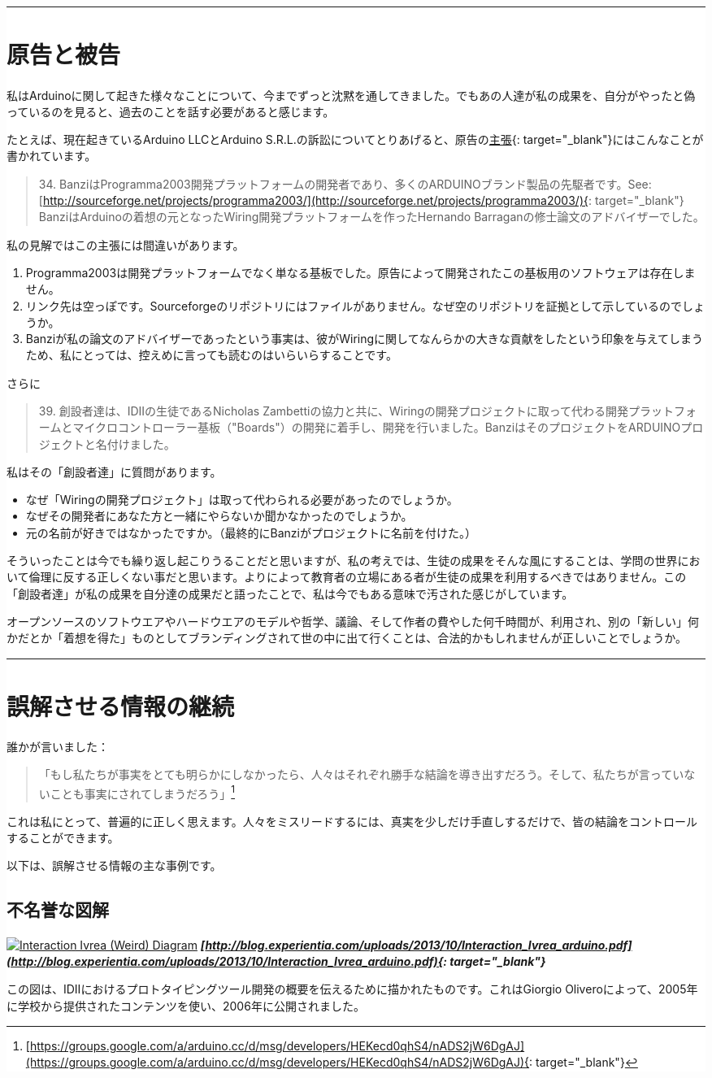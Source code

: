 * * *

# 原告と被告

私はArduinoに関して起きた様々なことについて、今までずっと沈黙を通してきました。でもあの人達が私の成果を、自分がやったと偽っているのを見ると、過去のことを話す必要があると感じます。

たとえば、現在起きているArduino LLCとArduino S.R.L.の訴訟についてとりあげると、原告の[主張](https://www.unitedstatescourts.org/federal/mad/167131/1-0.html){: target="_blank"}にはこんなことが書かれています。

>34\. BanziはProgramma2003開発プラットフォームの開発者であり、多くのARDUINOブランド製品の先駆者です。See: [http://sourceforge.net/projects/programma2003/](http://sourceforge.net/projects/programma2003/){: target="_blank"} BanziはArduinoの着想の元となったWiring開発プラットフォームを作ったHernando Barraganの修士論文のアドバイザーでした。

私の見解ではこの主張には間違いがあります。

1.  Programma2003は開発プラットフォームでなく単なる基板でした。原告によって開発されたこの基板用のソフトウェアは存在しません。
2.  リンク先は空っぽです。Sourceforgeのリポジトリにはファイルがありません。なぜ空のリポジトリを証拠として示しているのでしょうか。
3.  Banziが私の論文のアドバイザーであったという事実は、彼がWiringに関してなんらかの大きな貢献をしたという印象を与えてしまうため、私にとっては、控えめに言っても読むのはいらいらすることです。

さらに

>39\. 創設者達は、IDIIの生徒であるNicholas Zambettiの協力と共に、Wiringの開発プロジェクトに取って代わる開発プラットフォームとマイクロコントローラー基板（"Boards"）の開発に着手し、開発を行いました。BanziはそのプロジェクトをARDUINOプロジェクトと名付けました。

私はその「創設者達」に質問があります。

* なぜ「Wiringの開発プロジェクト」は取って代わられる必要があったのでしょうか。
* なぜその開発者にあなた方と一緒にやらないか聞かなかったのでしょうか。
* 元の名前が好きではなかったですか。（最終的にBanziがプロジェクトに名前を付けた。）

そういったことは今でも繰り返し起こりうることだと思いますが、私の考えでは、生徒の成果をそんな風にすることは、学問の世界において倫理に反する正しくない事だと思います。よりによって教育者の立場にある者が生徒の成果を利用するべきではありません。この「創設者達」が私の成果を自分達の成果だと語ったことで、私は今でもある意味で汚された感じがしています。

オープンソースのソフトウエアやハードウエアのモデルや哲学、議論、そして作者の費やした何千時間が、利用され、別の「新しい」何かだとか「着想を得た」ものとしてブランディングされて世の中に出て行くことは、合法的かもしれませんが正しいことでしょうか。

* * *

# 誤解させる情報の継続

誰かが言いました：

>「もし私たちが事実をとても明らかにしなかったら、人々はそれぞれ勝手な結論を導き出すだろう。そして、私たちが言っていないことも事実にされてしまうだろう」[^4]

これは私にとって、普遍的に正しく思えます。人々をミスリードするには、真実を少しだけ手直しするだけで、皆の結論をコントロールすることができます。

以下は、誤解させる情報の主な事例です。

## 不名誉な図解

<a href="/images/full/InteractionIvreaDiagram.jpg" data-lity><img alt="Interaction Ivrea (Weird) Diagram" src="/images/InteractionIvreaDiagram.jpg" width="600px" height="" /></a>
***[http://blog.experientia.com/uploads/2013/10/Interaction_Ivrea_arduino.pdf](http://blog.experientia.com/uploads/2013/10/Interaction_Ivrea_arduino.pdf){: target="_blank"}***

この図は、IDIIにおけるプロトタイピングツール開発の概要を伝えるために描かれたものです。これはGiorgio Oliveroによって、2005年に学校から提供されたコンテンツを使い、2006年に公開されました。


[^1]: プログラムを書くという文脈における「スケッチ」の概念は、Processing、元をたどれば[Design by Numbers](http://www.maedastudio.com/1999/dbn/index.php){: target="_blank"}（DBN）から来ています。これは、Wiringにおいて、エレクトロニクスを使ったプロトタイピングという文脈や、ハードウェアで「スケッチする」と拡張されました。
[^2]: Interactive Telecommunications Program at New York University
[^3]: Page 34, ISBN-13: 978-0596510510 ISBN-10: 0596510519, [http://www.amazon.com/Making-Things-Talk-Practical-Connecting/dp/0596510519/ref=sr_1_2?ie=UTF8&sr=8-2&keywords=Making+Things+Talk](http://www.amazon.com/Making-Things-Talk-Practical-Connecting/dp/0596510519/ref=sr_1_2?ie=UTF8&sr=8-2&keywords=Making+Things+Talk){: target="_blank"}
[^4]: [https://groups.google.com/a/arduino.cc/d/msg/developers/HEKecd0qhS4/nADS2jW6DgAJ](https://groups.google.com/a/arduino.cc/d/msg/developers/HEKecd0qhS4/nADS2jW6DgAJ){: target="_blank"}